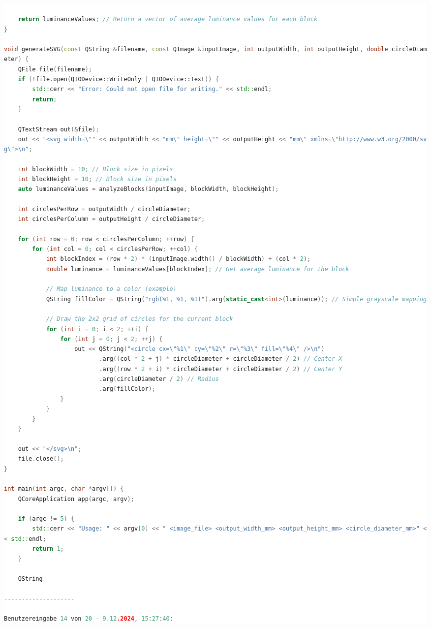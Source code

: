 ```cpp

    return luminanceValues; // Return a vector of average luminance values for each block
}

void generateSVG(const QString &filename, const QImage &inputImage, int outputWidth, int outputHeight, double circleDiameter) {
    QFile file(filename);
    if (!file.open(QIODevice::WriteOnly | QIODevice::Text)) {
        std::cerr << "Error: Could not open file for writing." << std::endl;
        return;
    }

    QTextStream out(&file);
    out << "<svg width=\"" << outputWidth << "mm\" height=\"" << outputHeight << "mm\" xmlns=\"http://www.w3.org/2000/svg\">\n";

    int blockWidth = 10; // Block size in pixels
    int blockHeight = 10; // Block size in pixels
    auto luminanceValues = analyzeBlocks(inputImage, blockWidth, blockHeight);

    int circlesPerRow = outputWidth / circleDiameter;
    int circlesPerColumn = outputHeight / circleDiameter;

    for (int row = 0; row < circlesPerColumn; ++row) {
        for (int col = 0; col < circlesPerRow; ++col) {
            int blockIndex = (row * 2) * (inputImage.width() / blockWidth) + (col * 2);
            double luminance = luminanceValues[blockIndex]; // Get average luminance for the block

            // Map luminance to a color (example)
            QString fillColor = QString("rgb(%1, %1, %1)").arg(static_cast<int>(luminance)); // Simple grayscale mapping

            // Draw the 2x2 grid of circles for the current block
            for (int i = 0; i < 2; ++i) {
                for (int j = 0; j < 2; ++j) {
                    out << QString("<circle cx=\"%1\" cy=\"%2\" r=\"%3\" fill=\"%4\" />\n")
                           .arg((col * 2 + j) * circleDiameter + circleDiameter / 2) // Center X
                           .arg((row * 2 + i) * circleDiameter + circleDiameter / 2) // Center Y
                           .arg(circleDiameter / 2) // Radius
                           .arg(fillColor);
                }
            }
        }
    }

    out << "</svg>\n";
    file.close();
}

int main(int argc, char *argv[]) {
    QCoreApplication app(argc, argv);

    if (argc != 5) {
        std::cerr << "Usage: " << argv[0] << " <image_file> <output_width_mm> <output_height_mm> <circle_diameter_mm>" << std::endl;
        return 1;
    }

    QString

--------------------

Benutzereingabe 14 von 20 - 9.12.2024, 15:27:40:
```